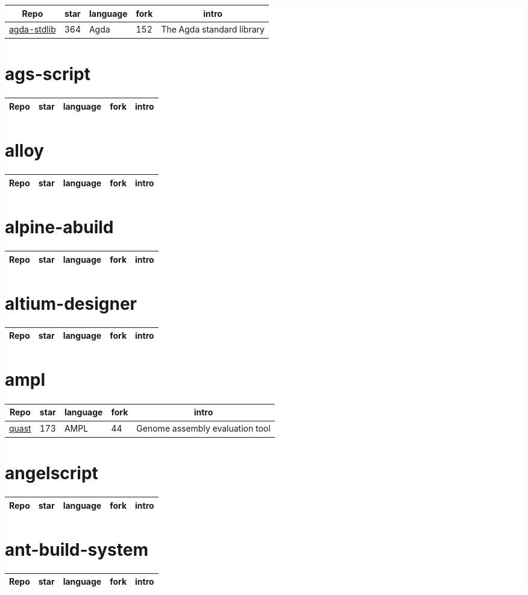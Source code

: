 Repo|star|language|fork|intro
-|-|-|-|-
[agda-stdlib](https://hub.fastgit.org//agda/agda-stdlib)|364|Agda|152|The Agda standard library


# ags-script

Repo|star|language|fork|intro
-|-|-|-|-



# alloy

Repo|star|language|fork|intro
-|-|-|-|-



# alpine-abuild

Repo|star|language|fork|intro
-|-|-|-|-



# altium-designer

Repo|star|language|fork|intro
-|-|-|-|-



# ampl

Repo|star|language|fork|intro
-|-|-|-|-
[quast](https://hub.fastgit.org//ablab/quast)|173|AMPL|44|Genome assembly evaluation tool


# angelscript

Repo|star|language|fork|intro
-|-|-|-|-



# ant-build-system

Repo|star|language|fork|intro
-|-|-|-|-
